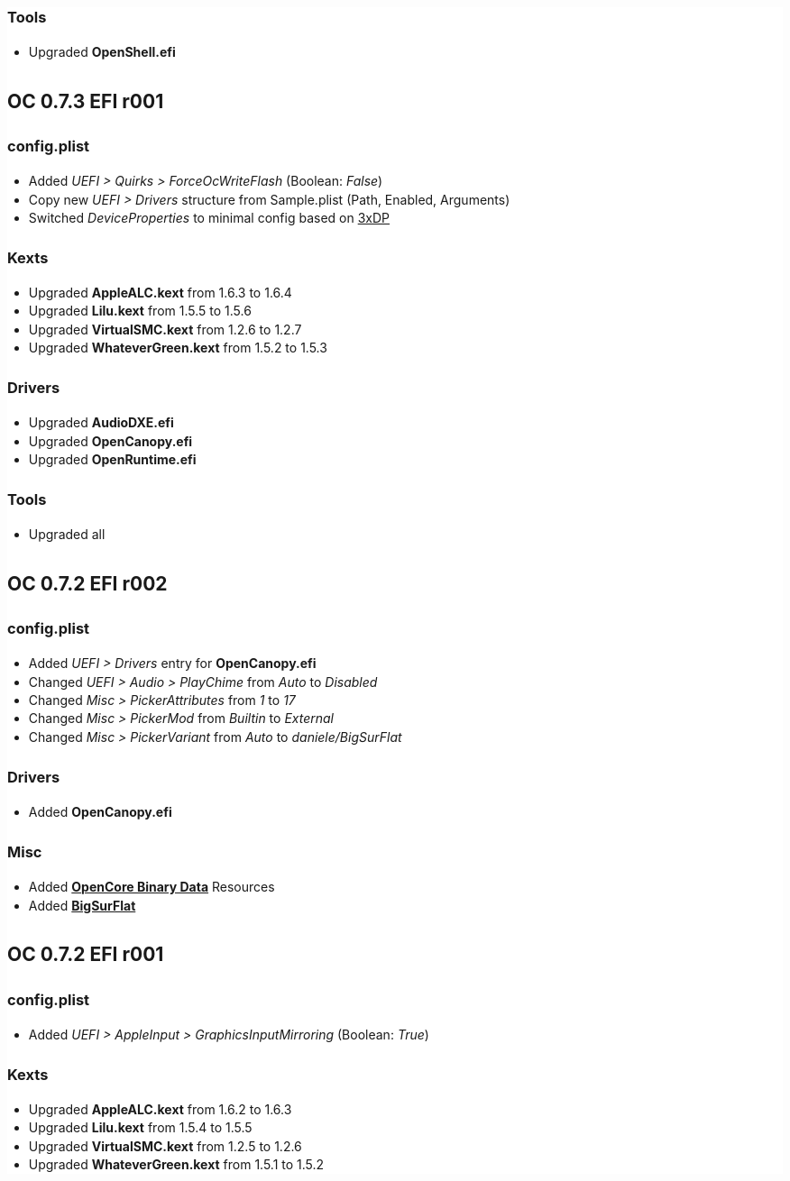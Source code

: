 ### Tools
* Upgraded **OpenShell.efi**

## OC 0.7.3 EFI r001
### config.plist
* Added *UEFI > Quirks > ForceOcWriteFlash* (Boolean: *False*)
* Copy new *UEFI > Drivers* structure from Sample.plist (Path, Enabled, Arguments)
* Switched *DeviceProperties* to minimal config based on [3xDP](EXTRAS/DeviceProperties/3xDP.plist)

### Kexts
* Upgraded **AppleALC.kext** from 1.6.3 to 1.6.4
* Upgraded **Lilu.kext** from 1.5.5 to 1.5.6
* Upgraded **VirtualSMC.kext** from 1.2.6 to 1.2.7
* Upgraded **WhateverGreen.kext** from 1.5.2 to 1.5.3

### Drivers
* Upgraded **AudioDXE.efi**
* Upgraded **OpenCanopy.efi**
* Upgraded **OpenRuntime.efi**

### Tools
* Upgraded all

## OC 0.7.2 EFI r002
### config.plist
* Added *UEFI > Drivers* entry for **OpenCanopy.efi**
* Changed *UEFI > Audio > PlayChime* from *Auto* to *Disabled*
* Changed *Misc > PickerAttributes* from *1* to *17*
* Changed *Misc > PickerMod* from *Builtin* to *External*
* Changed *Misc > PickerVariant* from *Auto* to *daniele/BigSurFlat*

### Drivers
* Added **OpenCanopy.efi**

### Misc
* Added **[OpenCore Binary Data](https://github.com/acidanthera/OcBinaryData)** Resources
* Added **[BigSurFlat](https://github.com/82ghost82/BigSurFlat)**

## OC 0.7.2 EFI r001
### config.plist
* Added *UEFI > AppleInput > GraphicsInputMirroring* (Boolean: *True*)

### Kexts
* Upgraded **AppleALC.kext** from 1.6.2 to 1.6.3
* Upgraded **Lilu.kext** from 1.5.4 to 1.5.5
* Upgraded **VirtualSMC.kext** from 1.2.5 to 1.2.6
* Upgraded **WhateverGreen.kext** from 1.5.1 to 1.5.2
